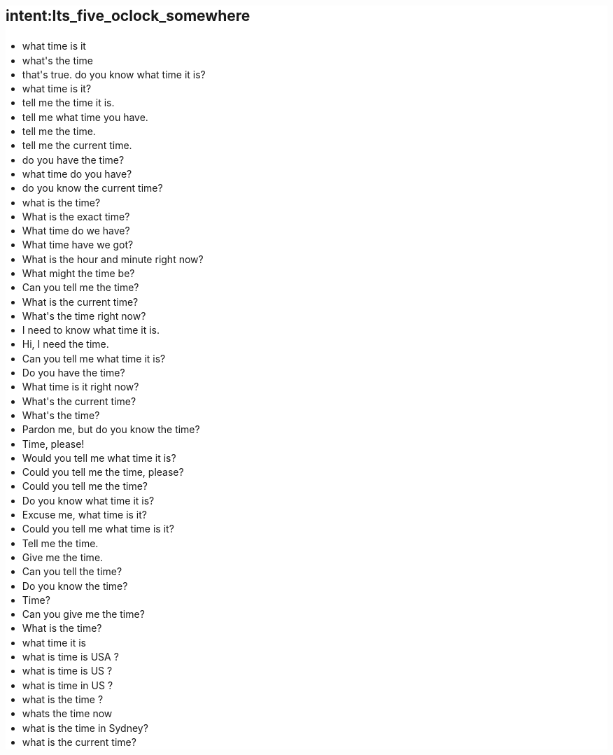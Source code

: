 ## intent:Its_five_oclock_somewhere
- what time is it
- what's the time
- that's true. do you know what time it is?
- what time is it?
- tell me the time it is.
- tell me what time you have.
- tell me the time.
- tell me the current time.
- do you have the time?
- what time do you have?
- do you know the current time?
- what is the time?
- What is the exact time?
- What time do we have?
- What time have we got?
- What is the hour and minute right now?
- What might the time be?
- Can you tell me the time?
- What is the current time?
- What's the time right now?
- I need to know what time it is.
- Hi, I need the time.
- Can you tell me what time it is?
- Do you have the time?
- What time is it right now?
- What's the current time?
- What's the time?
- Pardon me, but do you know the time?
- Time, please!
- Would you tell me what time it is?
- Could you tell me the time, please?
- Could you tell me the time?
- Do you know what time it is?
- Excuse me, what time is it?
- Could you tell me what time is it?
- Tell me the time.
- Give me the time.
- Can you tell the time?
- Do you know the time?
- Time?
- Can you give me the time?
- What is the time?
- what time it is
- what is time is USA ?
- what is time is US ?
- what is time in US ?
- what is the time ?
- whats the time now
- what is the time in Sydney?
- what is the current time?
